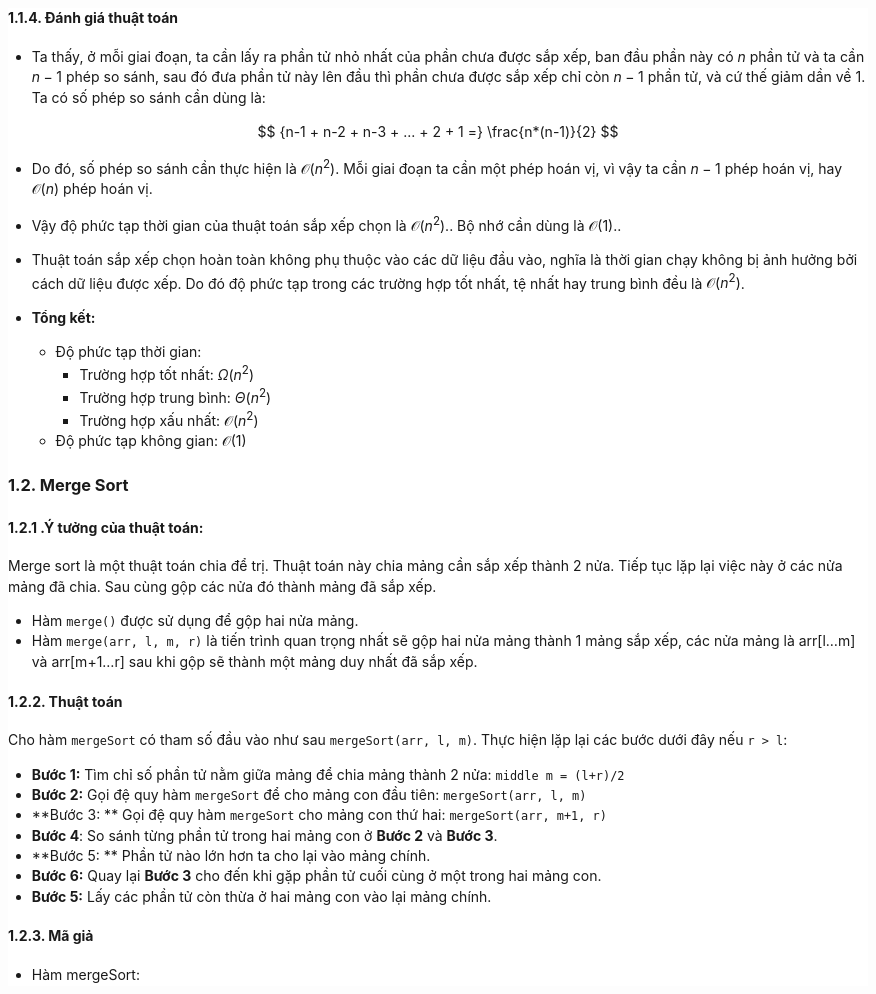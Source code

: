
#### 1.1.4. Đánh giá thuật toán

+ Ta thấy, ở mỗi giai đoạn, ta cần lấy ra phần tử nhỏ nhất của phần chưa được sắp xếp, ban đầu phần này có ${n}$ phần tử và ta cần ${n-1}$ phép so sánh, sau đó đưa phần tử này lên đầu thì phần chưa được sắp xếp chỉ còn ${n-1}$ phần tử, và cứ thế giảm dần về 1. Ta có số phép so sánh cần dùng là:

$$
{n-1 + n-2 + n-3 + ... + 2 + 1 =} \frac{n*(n-1)}{2}
$$

+ Do đó, số phép so sánh cần thực hiện là $\mathcal{O}(n^2)$. Mỗi giai đoạn ta cần một phép hoán vị, vì vậy ta cần ${n-1}$ phép hoán vị, hay $\mathcal{O}(n)$ phép hoán vị. 

+ Vậy độ phức  tạp  thời  gian  của  thuật  toán  sắp  xếp  chọn  là $\mathcal{O}(n^2)$..    Bộ nhớ cần  dùng  là $\mathcal{O}(1)$.. 

+ Thuật toán sắp xếp chọn hoàn toàn không phụ thuộc vào các dữ liệu đầu vào, nghĩa là thời gian chạy không bị ảnh hưởng bởi cách dữ liệu được xếp. Do đó độ phức tạp trong các trường hợp tốt nhất, tệ nhất hay trung bình đều là $\mathcal{O}(n^2)$.

+ **Tổng kết:**
  + Độ phức tạp thời gian:
    + Trường hợp tốt nhất: $\Omega(n^2)$
    + Trường hợp trung bình: $\Theta(n^2)$
    + Trường hợp xấu nhất: $\mathcal{O}(n^2)$
  + Độ phức tạp không gian: $\mathcal{O}(1)$

### 1.2. Merge Sort

#### 1.2.1 .Ý tưởng của thuật toán: 

Merge sort là một thuật toán chia để trị. Thuật toán này chia mảng cần sắp xếp thành 2 nửa. Tiếp tục lặp lại việc này ở các nửa mảng đã chia. Sau cùng gộp các nửa đó thành mảng đã sắp xếp. 

+ Hàm ```merge()``` được sử dụng để gộp hai nửa mảng. 
+ Hàm ```merge(arr, l, m, r)``` là tiến trình quan trọng nhất sẽ gộp hai nửa mảng thành 1 mảng sắp xếp, các nửa mảng là arr[l…m] và arr[m+1…r] sau khi gộp sẽ thành một mảng duy nhất đã sắp xếp.

#### 1.2.2. Thuật toán

Cho hàm ```mergeSort``` có tham số đầu vào như sau ```mergeSort(arr, l, m)```. Thực hiện lặp lại các bước dưới đây nếu ```r > l```:

+ **Bước 1:** Tìm chỉ số phần tử nằm giữa mảng để chia mảng thành 2 nửa: ```middle m = (l+r)/2```
+ **Bước 2:** Gọi đệ quy hàm ```mergeSort```  để cho mảng con đầu tiên:  ```mergeSort(arr, l, m)```
+ **Bước 3: **  Gọi đệ quy hàm ```mergeSort``` cho mảng con thứ hai: ```mergeSort(arr, m+1, r)```
+ **Bước 4**: So sánh từng phần tử trong hai mảng con ở **Bước 2** và **Bước 3**.
+ **Bước 5: ** Phần tử nào lớn hơn ta cho lại vào mảng chính.
+ **Bước 6:** Quay lại **Bước 3** cho đến khi gặp phần tử cuối cùng ở một trong hai mảng con.
+ **Bước 5:** Lấy các phần tử còn thừa ở hai mảng con vào lại mảng chính.

#### 1.2.3. Mã giả

+ Hàm mergeSort:
